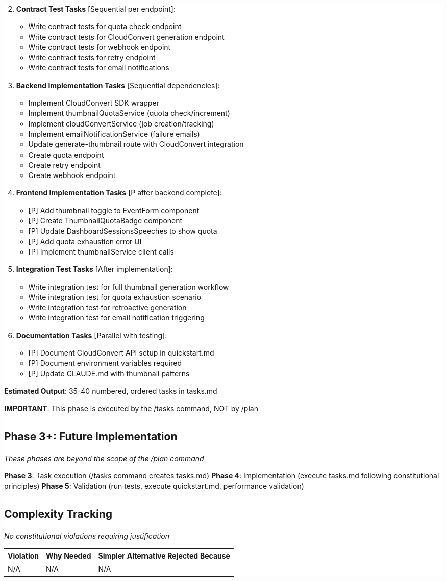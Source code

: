 2. **Contract Test Tasks** [Sequential per endpoint]:
   - Write contract tests for quota check endpoint
   - Write contract tests for CloudConvert generation endpoint
   - Write contract tests for webhook endpoint
   - Write contract tests for retry endpoint
   - Write contract tests for email notifications

3. **Backend Implementation Tasks** [Sequential dependencies]:
   - Implement CloudConvert SDK wrapper
   - Implement thumbnailQuotaService (quota check/increment)
   - Implement cloudConvertService (job creation/tracking)
   - Implement emailNotificationService (failure emails)
   - Update generate-thumbnail route with CloudConvert integration
   - Create quota endpoint
   - Create retry endpoint
   - Create webhook endpoint

4. **Frontend Implementation Tasks** [P after backend complete]:
   - [P] Add thumbnail toggle to EventForm component
   - [P] Create ThumbnailQuotaBadge component
   - [P] Update DashboardSessionsSpeeches to show quota
   - [P] Add quota exhaustion error UI
   - [P] Implement thumbnailService client calls

5. **Integration Test Tasks** [After implementation]:
   - Write integration test for full thumbnail generation workflow
   - Write integration test for quota exhaustion scenario
   - Write integration test for retroactive generation
   - Write integration test for email notification triggering

6. **Documentation Tasks** [Parallel with testing]:
   - [P] Document CloudConvert API setup in quickstart.md
   - [P] Document environment variables required
   - [P] Update CLAUDE.md with thumbnail patterns

**Estimated Output**: 35-40 numbered, ordered tasks in tasks.md

**IMPORTANT**: This phase is executed by the /tasks command, NOT by /plan

## Phase 3+: Future Implementation
*These phases are beyond the scope of the /plan command*

**Phase 3**: Task execution (/tasks command creates tasks.md)
**Phase 4**: Implementation (execute tasks.md following constitutional principles)
**Phase 5**: Validation (run tests, execute quickstart.md, performance validation)

## Complexity Tracking
*No constitutional violations requiring justification*

| Violation | Why Needed | Simpler Alternative Rejected Because |
|-----------|------------|-------------------------------------|
| N/A       | N/A        | N/A                                 |
